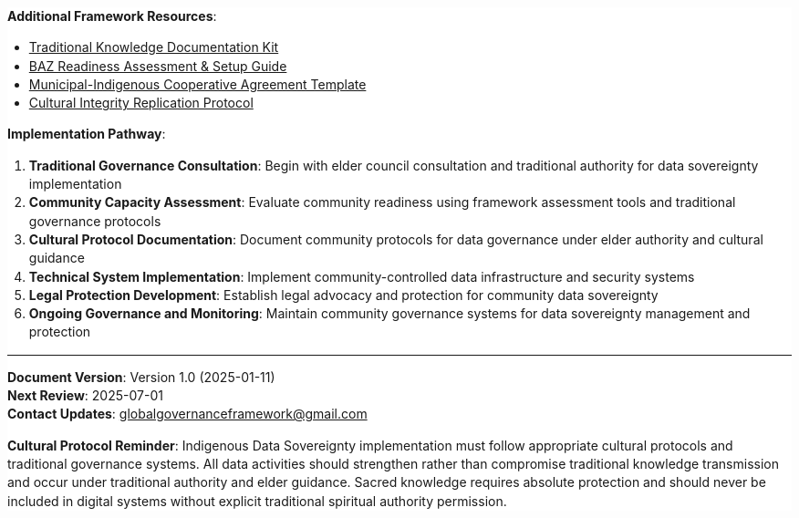 **Additional Framework Resources**:
- [Traditional Knowledge Documentation Kit](/framework/tools/indigenous/tek-documentation-kit-en.pdf)
- [BAZ Readiness Assessment & Setup Guide](/framework/tools/indigenous/baz-readiness-assessment-en.pdf)
- [Municipal-Indigenous Cooperative Agreement Template](/framework/tools/indigenous/municipal-indigenous-agreement-en.pdf)
- [Cultural Integrity Replication Protocol](/framework/tools/indigenous/cultural-integrity-protocol-en.pdf)

**Implementation Pathway**:
1. **Traditional Governance Consultation**: Begin with elder council consultation and traditional authority for data sovereignty implementation
2. **Community Capacity Assessment**: Evaluate community readiness using framework assessment tools and traditional governance protocols
3. **Cultural Protocol Documentation**: Document community protocols for data governance under elder authority and cultural guidance
4. **Technical System Implementation**: Implement community-controlled data infrastructure and security systems
5. **Legal Protection Development**: Establish legal advocacy and protection for community data sovereignty
6. **Ongoing Governance and Monitoring**: Maintain community governance systems for data sovereignty management and protection

---

**Document Version**: Version 1.0 (2025-01-11)  
**Next Review**: 2025-07-01  
**Contact Updates**: globalgovernanceframework@gmail.com

**Cultural Protocol Reminder**: Indigenous Data Sovereignty implementation must follow appropriate cultural protocols and traditional governance systems. All data activities should strengthen rather than compromise traditional knowledge transmission and occur under traditional authority and elder guidance. Sacred knowledge requires absolute protection and should never be included in digital systems without explicit traditional spiritual authority permission.
